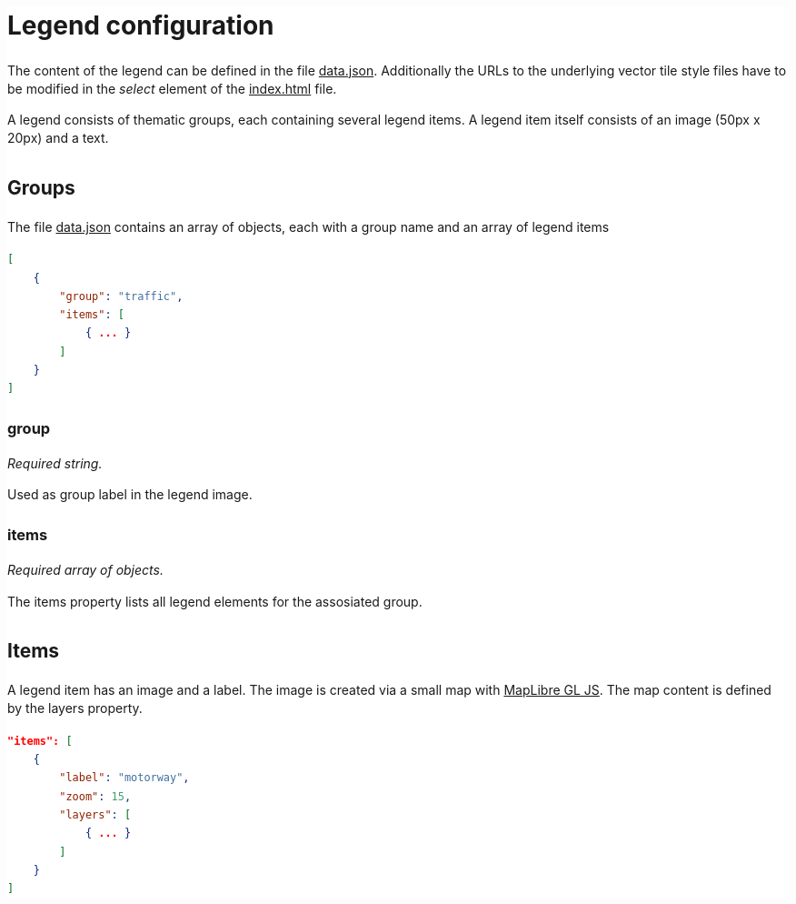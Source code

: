 # Legend configuration

The content of the legend can be defined in the file [data.json](../src/js/data.json). Additionally the URLs to the underlying vector tile style files have to be modified in the _select_ element of the [index.html](../src/index.html) file.

A legend consists of thematic groups, each containing several legend items. A legend item itself consists of an image (50px x 20px) and a text.

## Groups

The file [data.json](../src/js/data.json) contains an array of objects, each with a group name and an array of legend items

```json
[
    {
        "group": "traffic",
        "items": [
            { ... }
        ]
    }
]
```

### group

_Required string._

Used as group label in the legend image.

### items

_Required array of objects._

The items property lists all legend elements for the assosiated group.

## Items

A legend item has an image and a label. The image is created via a small map with [MapLibre GL JS](https://github.com/maplibre/maplibre-gl-js). The map content is defined by the layers property.

```json
"items": [
    {
        "label": "motorway",
        "zoom": 15,
        "layers": [
            { ... }
        ]
    }
]
```
